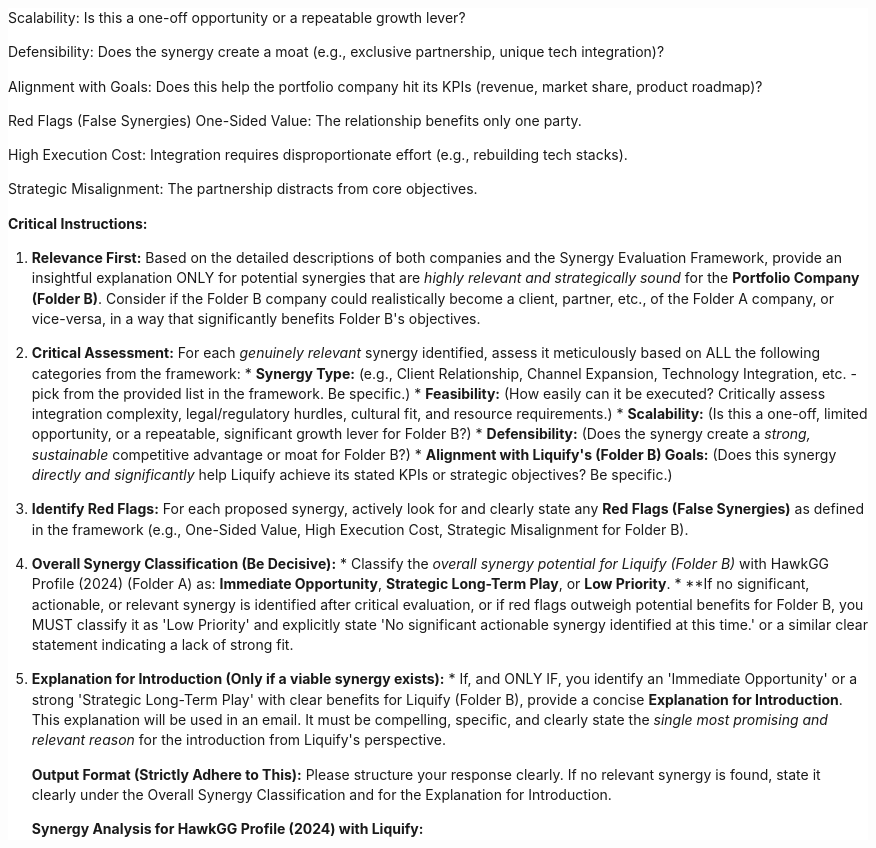 Scalability: Is this a one-off opportunity or a repeatable growth lever?

Defensibility: Does the synergy create a moat (e.g., exclusive partnership, unique tech integration)?

Alignment with Goals: Does this help the portfolio company hit its KPIs (revenue, market share, product roadmap)?

Red Flags (False Synergies)
One-Sided Value: The relationship benefits only one party.

High Execution Cost: Integration requires disproportionate effort (e.g., rebuilding tech stacks).

Strategic Misalignment: The partnership distracts from core objectives.


**Critical Instructions:**
1.  **Relevance First:** Based on the detailed descriptions of both companies and the Synergy Evaluation Framework, provide an insightful explanation ONLY for potential synergies that are *highly relevant and strategically sound* for the **Portfolio Company (Folder B)**. Consider if the Folder B company could realistically become a client, partner, etc., of the Folder A company, or vice-versa, in a way that significantly benefits Folder B's objectives.
2.  **Critical Assessment:** For each *genuinely relevant* synergy identified, assess it meticulously based on ALL the following categories from the framework:
        *   **Synergy Type:** (e.g., Client Relationship, Channel Expansion, Technology Integration, etc. - pick from the provided list in the framework. Be specific.)
        *   **Feasibility:** (How easily can it be executed? Critically assess integration complexity, legal/regulatory hurdles, cultural fit, and resource requirements.)
        *   **Scalability:** (Is this a one-off, limited opportunity, or a repeatable, significant growth lever for Folder B?)
        *   **Defensibility:** (Does the synergy create a *strong, sustainable* competitive advantage or moat for Folder B?)
        *   **Alignment with Liquify's (Folder B) Goals:** (Does this synergy *directly and significantly* help Liquify achieve its stated KPIs or strategic objectives? Be specific.)
3.  **Identify Red Flags:** For each proposed synergy, actively look for and clearly state any **Red Flags (False Synergies)** as defined in the framework (e.g., One-Sided Value, High Execution Cost, Strategic Misalignment for Folder B).
4.  **Overall Synergy Classification (Be Decisive):**
        *   Classify the *overall synergy potential for Liquify (Folder B)* with HawkGG Profile (2024) (Folder A) as: **Immediate Opportunity**, **Strategic Long-Term Play**, or **Low Priority**.
        *   **If no significant, actionable, or relevant synergy is identified after critical evaluation, or if red flags outweigh potential benefits for Folder B, you MUST classify it as 'Low Priority' and explicitly state 'No significant actionable synergy identified at this time.' or a similar clear statement indicating a lack of strong fit.
5.  **Explanation for Introduction (Only if a viable synergy exists):**
        *   If, and ONLY IF, you identify an 'Immediate Opportunity' or a strong 'Strategic Long-Term Play' with clear benefits for Liquify (Folder B), provide a concise **Explanation for Introduction**. This explanation will be used in an email. It must be compelling, specific, and clearly state the *single most promising and relevant reason* for the introduction from Liquify's perspective.

    **Output Format (Strictly Adhere to This):**
    Please structure your response clearly. If no relevant synergy is found, state it clearly under the Overall Synergy Classification and for the Explanation for Introduction.

    **Synergy Analysis for HawkGG Profile (2024) with Liquify:**
